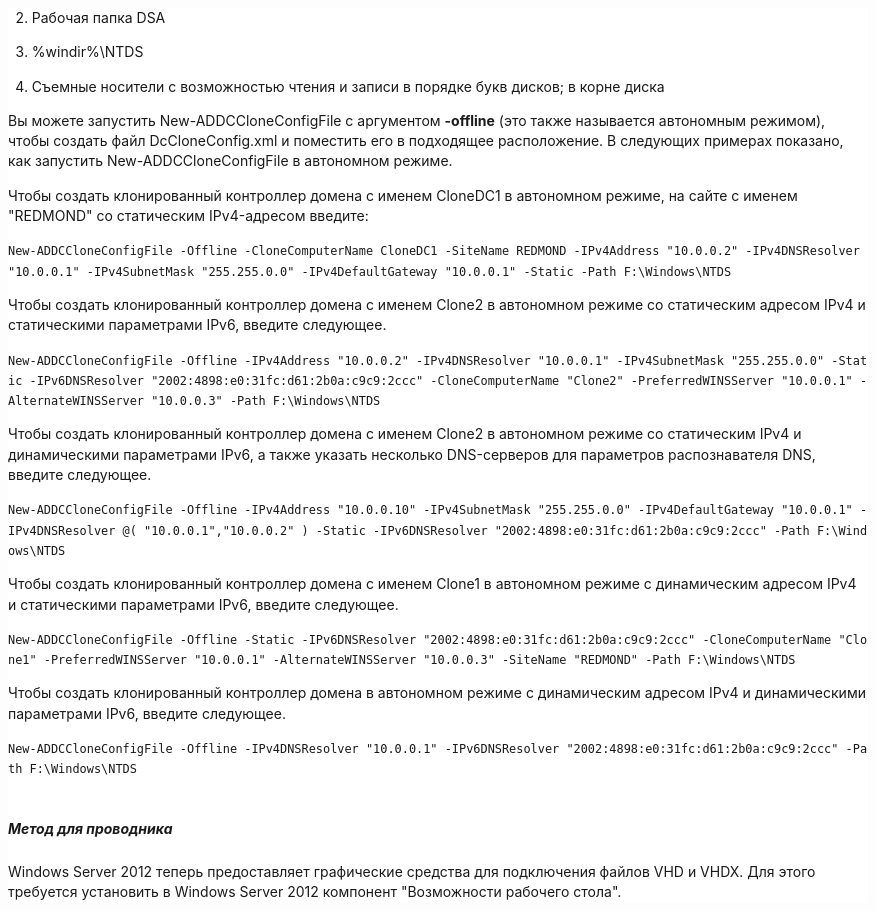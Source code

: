2.  Рабочая папка DSA  
  
3.  %windir%\NTDS  
  
4.  Съемные носители с возможностью чтения и записи в порядке букв дисков; в корне диска  
  
Вы можете запустить New-ADDCCloneConfigFile с аргументом **-offline** (это также называется автономным режимом), чтобы создать файл DcCloneConfig.xml и поместить его в подходящее расположение. В следующих примерах показано, как запустить New-ADDCCloneConfigFile в автономном режиме.  
  
Чтобы создать клонированный контроллер домена с именем CloneDC1 в автономном режиме, на сайте с именем "REDMOND" со статическим IPv4-адресом введите:  
  
```  
New-ADDCCloneConfigFile -Offline -CloneComputerName CloneDC1 -SiteName REDMOND -IPv4Address "10.0.0.2" -IPv4DNSResolver "10.0.0.1" -IPv4SubnetMask "255.255.0.0" -IPv4DefaultGateway "10.0.0.1" -Static -Path F:\Windows\NTDS  
```  
  
Чтобы создать клонированный контроллер домена с именем Clone2 в автономном режиме со статическим адресом IPv4 и статическими параметрами IPv6, введите следующее.  
  
```  
New-ADDCCloneConfigFile -Offline -IPv4Address "10.0.0.2" -IPv4DNSResolver "10.0.0.1" -IPv4SubnetMask "255.255.0.0" -Static -IPv6DNSResolver "2002:4898:e0:31fc:d61:2b0a:c9c9:2ccc" -CloneComputerName "Clone2" -PreferredWINSServer "10.0.0.1" -AlternateWINSServer "10.0.0.3" -Path F:\Windows\NTDS  
```  
  
Чтобы создать клонированный контроллер домена с именем Clone2 в автономном режиме со статическим IPv4 и динамическими параметрами IPv6, а также указать несколько DNS-серверов для параметров распознавателя DNS, введите следующее.  
  
```  
New-ADDCCloneConfigFile -Offline -IPv4Address "10.0.0.10" -IPv4SubnetMask "255.255.0.0" -IPv4DefaultGateway "10.0.0.1" -IPv4DNSResolver @( "10.0.0.1","10.0.0.2" ) -Static -IPv6DNSResolver "2002:4898:e0:31fc:d61:2b0a:c9c9:2ccc" -Path F:\Windows\NTDS   
```  
  
Чтобы создать клонированный контроллер домена с именем Clone1 в автономном режиме с динамическим адресом IPv4 и статическими параметрами IPv6, введите следующее.  
  
```  
New-ADDCCloneConfigFile -Offline -Static -IPv6DNSResolver "2002:4898:e0:31fc:d61:2b0a:c9c9:2ccc" -CloneComputerName "Clone1" -PreferredWINSServer "10.0.0.1" -AlternateWINSServer "10.0.0.3" -SiteName "REDMOND" -Path F:\Windows\NTDS  
```  
  
Чтобы создать клонированный контроллер домена в автономном режиме с динамическим адресом IPv4 и динамическими параметрами IPv6, введите следующее.  
  
```  
New-ADDCCloneConfigFile -Offline -IPv4DNSResolver "10.0.0.1" -IPv6DNSResolver "2002:4898:e0:31fc:d61:2b0a:c9c9:2ccc" -Path F:\Windows\NTDS  
  
```  
  
##### <a name="windows-explorer-method"></a>Метод для проводника  
Windows Server 2012 теперь предоставляет графические средства для подключения файлов VHD и VHDX. Для этого требуется установить в Windows Server 2012 компонент "Возможности рабочего стола".  
  